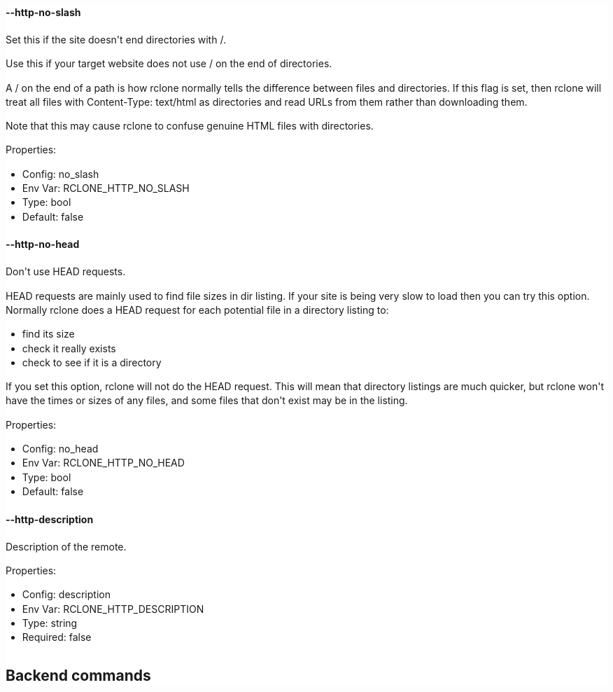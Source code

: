 #### --http-no-slash

Set this if the site doesn't end directories with /.

Use this if your target website does not use / on the end of
directories.

A / on the end of a path is how rclone normally tells the difference
between files and directories.  If this flag is set, then rclone will
treat all files with Content-Type: text/html as directories and read
URLs from them rather than downloading them.

Note that this may cause rclone to confuse genuine HTML files with
directories.

Properties:

- Config:      no_slash
- Env Var:     RCLONE_HTTP_NO_SLASH
- Type:        bool
- Default:     false

#### --http-no-head

Don't use HEAD requests.

HEAD requests are mainly used to find file sizes in dir listing.
If your site is being very slow to load then you can try this option.
Normally rclone does a HEAD request for each potential file in a
directory listing to:

- find its size
- check it really exists
- check to see if it is a directory

If you set this option, rclone will not do the HEAD request. This will mean
that directory listings are much quicker, but rclone won't have the times or
sizes of any files, and some files that don't exist may be in the listing.

Properties:

- Config:      no_head
- Env Var:     RCLONE_HTTP_NO_HEAD
- Type:        bool
- Default:     false

#### --http-description

Description of the remote.

Properties:

- Config:      description
- Env Var:     RCLONE_HTTP_DESCRIPTION
- Type:        string
- Required:    false

## Backend commands
